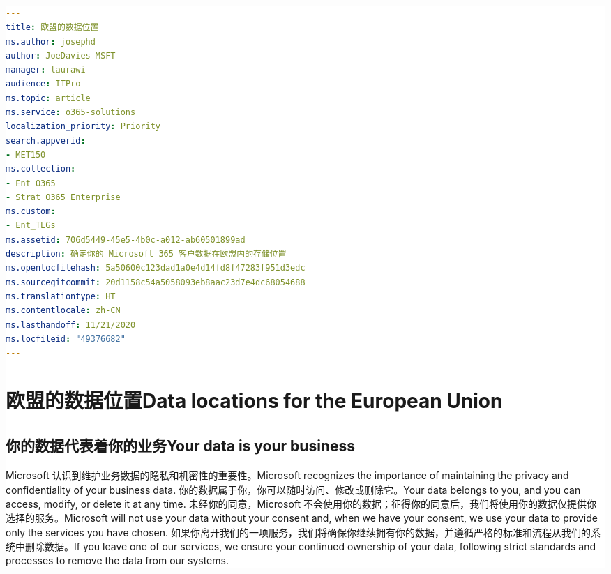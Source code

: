 ```yaml
---
title: 欧盟的数据位置
ms.author: josephd
author: JoeDavies-MSFT
manager: laurawi
audience: ITPro
ms.topic: article
ms.service: o365-solutions
localization_priority: Priority
search.appverid:
- MET150
ms.collection:
- Ent_O365
- Strat_O365_Enterprise
ms.custom:
- Ent_TLGs
ms.assetid: 706d5449-45e5-4b0c-a012-ab60501899ad
description: 确定你的 Microsoft 365 客户数据在欧盟内的存储位置
ms.openlocfilehash: 5a50600c123dad1a0e4d14fd8f47283f951d3edc
ms.sourcegitcommit: 20d1158c54a5058093eb8aac23d7e4dc68054688
ms.translationtype: HT
ms.contentlocale: zh-CN
ms.lasthandoff: 11/21/2020
ms.locfileid: "49376682"
---
```

# <a name="data-locations-for-the-european-union"></a><span data-ttu-id="76cf6-103">欧盟的数据位置</span><span class="sxs-lookup"><span data-stu-id="76cf6-103">Data locations for the European Union</span></span>



## <a name="your-data-is-your-business"></a><span data-ttu-id="76cf6-104">你的数据代表着你的业务</span><span class="sxs-lookup"><span data-stu-id="76cf6-104">Your data is your business</span></span>

<span data-ttu-id="76cf6-105">Microsoft 认识到维护业务数据的隐私和机密性的重要性。</span><span class="sxs-lookup"><span data-stu-id="76cf6-105">Microsoft recognizes the importance of maintaining the privacy and confidentiality of your business data.</span></span> <span data-ttu-id="76cf6-106">你的数据属于你，你可以随时访问、修改或删除它。</span><span class="sxs-lookup"><span data-stu-id="76cf6-106">Your data belongs to you, and you can access, modify, or delete it at any time.</span></span> <span data-ttu-id="76cf6-107">未经你的同意，Microsoft 不会使用你的数据；征得你的同意后，我们将使用你的数据仅提供你选择的服务。</span><span class="sxs-lookup"><span data-stu-id="76cf6-107">Microsoft will not use your data without your consent and, when we have your consent, we use your data to provide only the services you have chosen.</span></span> <span data-ttu-id="76cf6-108">如果你离开我们的一项服务，我们将确保你继续拥有你的数据，并遵循严格的标准和流程从我们的系统中删除数据。</span><span class="sxs-lookup"><span data-stu-id="76cf6-108">If you leave one of our services, we ensure your continued ownership of your data, following strict standards and processes to remove the data from our systems.</span></span> 
